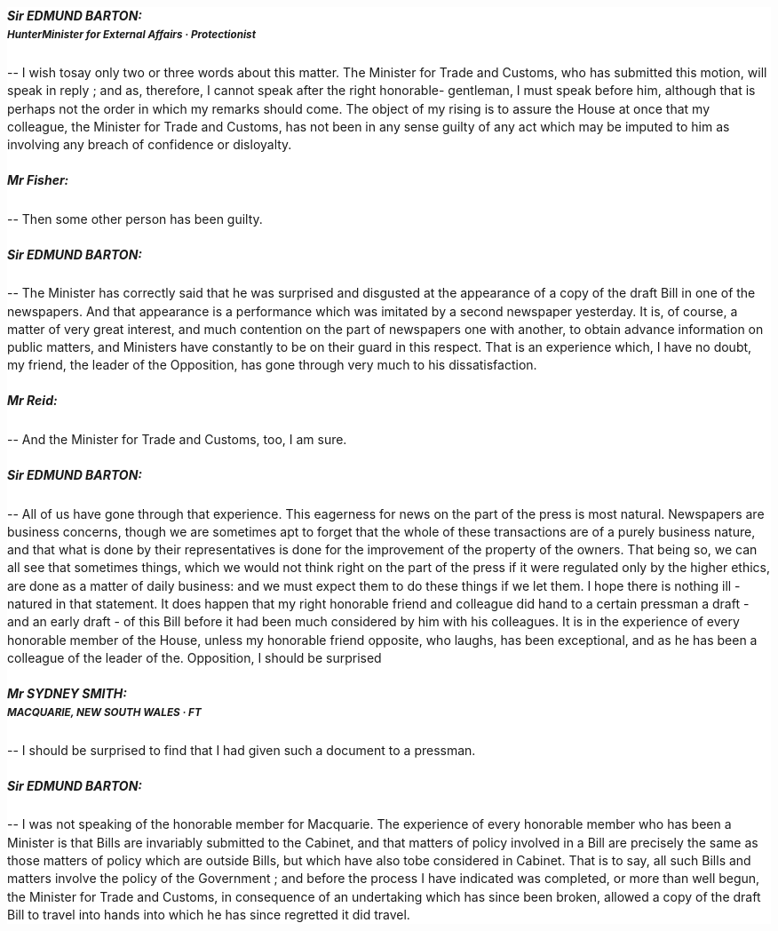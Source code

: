 ##### Sir EDMUND BARTON:<br><small class="text-muted">HunterMinister for External Affairs &middot; Protectionist</small>

-- I wish tosay only two or three words about this matter. The Minister for Trade and Customs, who has submitted this motion, will speak in reply ; and as, therefore, I cannot speak after the right honorable- gentleman, I must speak before him, although that is perhaps not the order in which my remarks should come. The object of my rising is to assure the House at once that my colleague, the Minister for Trade and Customs, has not been in any sense guilty of any act which may be imputed to him as involving any breach of confidence or disloyalty. 

##### Mr Fisher:

-- Then some other person has been guilty. 

##### Sir EDMUND BARTON:

-- The Minister has correctly said that he was surprised and disgusted at the appearance of a copy of the draft Bill in one of the newspapers. And that appearance is a performance which was imitated by a second newspaper yesterday. It is, of course, a matter of very great interest, and much contention on the part of newspapers one with another, to obtain advance information on public matters, and Ministers have constantly to be on their guard in this respect. That is an experience which, I have no doubt, my friend, the leader of the Opposition, has gone through very much to his dissatisfaction. 

##### Mr Reid:

-- And the Minister for Trade and Customs, too, I am sure. 

##### Sir EDMUND BARTON:

-- All of us have gone through that experience. This eagerness for news on the part of the press is most natural. Newspapers are business concerns, though we are sometimes apt to forget that the whole of these transactions are of a purely business nature, and that what is done by their representatives is done for the improvement of the property of the owners. That being so, we can all see that sometimes things, which we would not think right on the part of the press if it were regulated only by the higher ethics, are done as a matter of daily business: and we must expect them to do these things if we let them. I hope there is nothing ill - natured in that statement. It does happen that my right honorable friend and colleague did hand to a certain pressman a draft - and an early draft - of this Bill before it had been much considered by him with his colleagues. It is in the experience of every honorable member of the House, unless my honorable friend opposite, who laughs, has been exceptional, and as he has been a colleague of the leader of the. Opposition, I should be surprised 

##### Mr SYDNEY SMITH:<br><small class="text-muted">MACQUARIE, NEW SOUTH WALES &middot; FT</small>

-- I should be surprised to find that I had given such a document to a pressman. 

##### Sir EDMUND BARTON:

-- I was not speaking of the honorable member for Macquarie. The experience of every honorable member who has been a Minister is that Bills are invariably submitted to the Cabinet, and that matters of policy involved in a Bill are precisely the same as those matters of policy which are outside Bills, but which have also tobe considered in Cabinet. That is to say, all such Bills and matters involve the policy of the Government ; and before the process I have indicated was completed, or more than well begun, the Minister for Trade and Customs, in consequence of an undertaking which has since been broken, allowed a copy of the draft Bill to travel into hands into which he has since regretted it did travel. 
